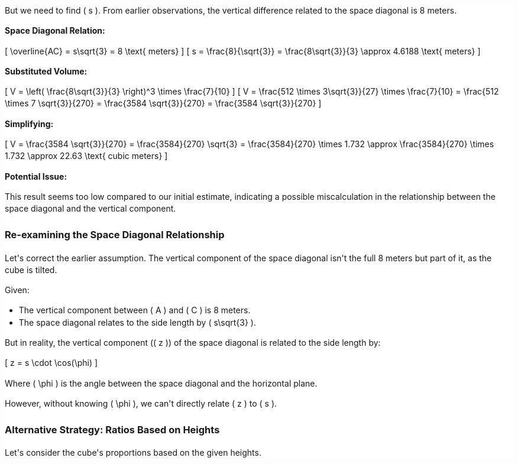 But we need to find \( s \). From earlier observations, the vertical difference related to the space diagonal is 8 meters.

**Space Diagonal Relation:**

\[
\overline{AC} = s\sqrt{3} = 8 \text{ meters}
\]
\[
s = \frac{8}{\sqrt{3}} = \frac{8\sqrt{3}}{3} \approx 4.6188 \text{ meters}
\]

**Substituted Volume:**

\[
V = \left( \frac{8\sqrt{3}}{3} \right)^3 \times \frac{7}{10}
\]
\[
V = \frac{512 \times 3\sqrt{3}}{27} \times \frac{7}{10} = \frac{512 \times 7 \sqrt{3}}{270} = \frac{3584 \sqrt{3}}{270} = \frac{3584 \sqrt{3}}{270}
\]

**Simplifying:**

\[
V = \frac{3584 \sqrt{3}}{270} = \frac{3584}{270} \sqrt{3} = \frac{3584}{270} \times 1.732 \approx \frac{3584}{270} \times 1.732 \approx 22.63 \text{ cubic meters}
\]

**Potential Issue:**

This result seems too low compared to our initial estimate, indicating a possible miscalculation in the relationship between the space diagonal and the vertical component.

### **Re-examining the Space Diagonal Relationship**

Let's correct the earlier assumption. The vertical component of the space diagonal isn't the full 8 meters but part of it, as the cube is tilted.

Given:

- The vertical component between \( A \) and \( C \) is 8 meters.
- The space diagonal relates to the side length by \( s\sqrt{3} \).

But in reality, the vertical component (\( z \)) of the space diagonal is related to the side length by:

\[
z = s \cdot \cos(\phi)
\]

Where \( \phi \) is the angle between the space diagonal and the horizontal plane.

However, without knowing \( \phi \), we can't directly relate \( z \) to \( s \).

### **Alternative Strategy: Ratios Based on Heights**

Let's consider the cube's proportions based on the given heights.
